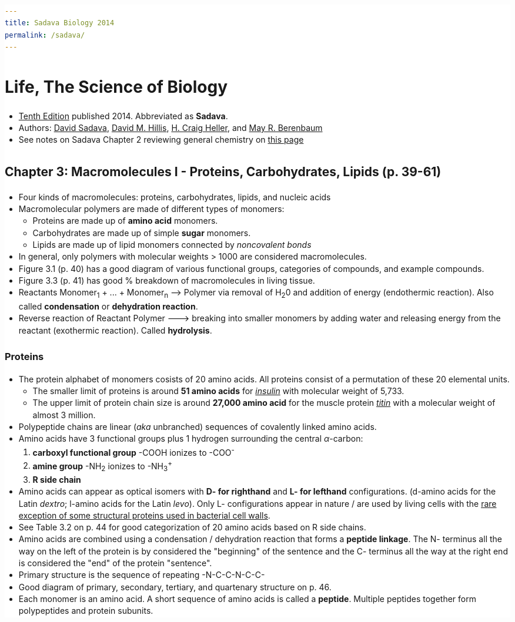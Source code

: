 ```yaml
---
title: Sadava Biology 2014
permalink: /sadava/
---
```


# Life, The Science of Biology
* [Tenth Edition](amazon.com/Life-Science-Biology-Sadava-Hardcover-dp-B00MEYGNSS/dp/B00MEYGNSS) published 2014. Abbreviated as **Sadava**.
* Authors: [David Sadava](https://www.cmc.edu/news/professor-and-biologist-david-sadava-to-retire), [David M. Hillis](https://sites.cns.utexas.edu/hillislab/lab-members), [H. Craig Heller](https://profiles.stanford.edu/h-craig-heller), and [May R. Berenbaum](https://en.wikipedia.org/wiki/May_Berenbaum)
* See notes on Sadava Chapter 2 reviewing general chemistry on [this page](/general-chemistry/)


## Chapter 3: Macromolecules I - Proteins, Carbohydrates, Lipids (p. 39-61)
* Four kinds of macromolecules: proteins, carbohydrates, lipids, and nucleic acids
* Macromolecular polymers are made of different types of monomers:
	* Proteins are made up of **amino acid** monomers.
	* Carbohydrates are made up of simple **sugar** monomers.
	* Lipids are made up of lipid monomers connected by *noncovalent bonds*
* In general, only polymers with molecular weights > 1000 are considered macromolecules.
* Figure 3.1 (p. 40) has a good diagram of various functional groups, categories of compounds, and example compounds.
* Figure 3.3 (p. 41) has good % breakdown of macromolecules in living tissue.
* Reactants Monomer<sub>1</sub> + ... + Monomer<sub>n</sub> --> Polymer via removal of H<sub>2</sub>0 and addition of energy (endothermic reaction). Also called **condensation** or **dehydration reaction**.
* Reverse reaction of Reactant Polymer ---> breaking into smaller monomers by adding water and releasing energy from the reactant  (exothermic reaction). Called **hydrolysis**.

### Proteins
* The protein alphabet of monomers cosists of 20 amino acids. All proteins consist of a permutation of these 20 elemental units. 
	* The smaller limit of proteins is around **51 amino acids** for *[insulin](https://en.wikipedia.org/wiki/Insulin)* with molecular weight of 5,733.
	* The upper limit of protein chain size is around **27,000 amino acid** for the muscle protein *[titin](https://en.wikipedia.org/wiki/Titin)* with a molecular weight of almost 3 million.
* Polypeptide chains are linear (*aka* unbranched) sequences of covalently linked amino acids.
* Amino acids have 3 functional groups plus 1 hydrogen surrounding the central *&#945;*-carbon:
	1. **carboxyl functional group** -COOH ionizes to -COO<sup>-</sup>
	1.  **amine group** -NH<sub>2</sub> ionizes to -NH<sub>3</sub><sup>+</sup>
	1. **R side chain**
* Amino acids can appear as optical isomers with **D- for righthand** and **L- for lefthand** configurations. (d-amino acids for the Latin *dextro*; l-amino acids for the Latin *levo*). Only L- configurations appear in nature / are used by living cells with the [rare exception of some structural proteins used in bacterial cell walls](http://www.phschool.com/science/biology_place/biocoach/bioprop/landd.html).
* See Table 3.2 on p. 44 for good categorization of 20 amino acids based on R side chains.
* Amino acids are combined using a condensation / dehydration reaction that forms a **peptide linkage**. The N- terminus all the way on the left of the protein is by considered the "beginning" of the sentence and the C- terminus all the way at the right end is considered the "end" of the protein "sentence".
* Primary structure is the sequence of repeating -N-C-C-N-C-C-
* Good diagram of primary, secondary, tertiary, and quartenary structure on p. 46.
* Each monomer is an amino acid. A short sequence of amino acids is called a **peptide**. Multiple peptides together form polypeptides and protein subunits.